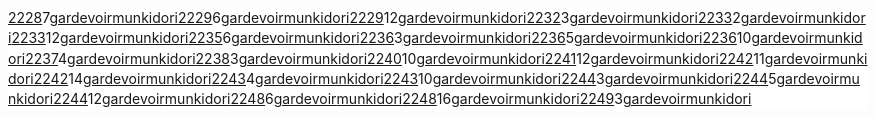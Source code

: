 <a href='https://limitlesstcg.com/tournaments/jp/2228'>2228</a></td><td>7</td><td><a href='https://limitlesstcg.com/decks/list/jp/33386'>gardevoir</a></td><td><a href='https://limitlesstcg.com/decks/list/jp/33386'>munkidori</a></td></tr><tr><td><a href='https://limitlesstcg.com/tournaments/jp/2229'>2229</a></td><td>6</td><td><a href='https://limitlesstcg.com/decks/list/jp/33379'>gardevoir</a></td><td><a href='https://limitlesstcg.com/decks/list/jp/33379'>munkidori</a></td></tr><tr><td><a href='https://limitlesstcg.com/tournaments/jp/2229'>2229</a></td><td>12</td><td><a href='https://limitlesstcg.com/decks/list/jp/33406'>gardevoir</a></td><td><a href='https://limitlesstcg.com/decks/list/jp/33406'>munkidori</a></td></tr><tr><td><a href='https://limitlesstcg.com/tournaments/jp/2232'>2232</a></td><td>3</td><td><a href='https://limitlesstcg.com/decks/list/jp/33445'>gardevoir</a></td><td><a href='https://limitlesstcg.com/decks/list/jp/33445'>munkidori</a></td></tr><tr><td><a href='https://limitlesstcg.com/tournaments/jp/2233'>2233</a></td><td>2</td><td><a href='https://limitlesstcg.com/decks/list/jp/33460'>gardevoir</a></td><td><a href='https://limitlesstcg.com/decks/list/jp/33460'>munkidori</a></td></tr><tr><td><a href='https://limitlesstcg.com/tournaments/jp/2233'>2233</a></td><td>12</td><td><a href='https://limitlesstcg.com/decks/list/jp/33470'>gardevoir</a></td><td><a href='https://limitlesstcg.com/decks/list/jp/33470'>munkidori</a></td></tr><tr><td><a href='https://limitlesstcg.com/tournaments/jp/2235'>2235</a></td><td>6</td><td><a href='https://limitlesstcg.com/decks/list/jp/33496'>gardevoir</a></td><td><a href='https://limitlesstcg.com/decks/list/jp/33496'>munkidori</a></td></tr><tr><td><a href='https://limitlesstcg.com/tournaments/jp/2236'>2236</a></td><td>3</td><td><a href='https://limitlesstcg.com/decks/list/jp/33509'>gardevoir</a></td><td><a href='https://limitlesstcg.com/decks/list/jp/33509'>munkidori</a></td></tr><tr><td><a href='https://limitlesstcg.com/tournaments/jp/2236'>2236</a></td><td>5</td><td><a href='https://limitlesstcg.com/decks/list/jp/33511'>gardevoir</a></td><td><a href='https://limitlesstcg.com/decks/list/jp/33511'>munkidori</a></td></tr><tr><td><a href='https://limitlesstcg.com/tournaments/jp/2236'>2236</a></td><td>10</td><td><a href='https://limitlesstcg.com/decks/list/jp/33516'>gardevoir</a></td><td><a href='https://limitlesstcg.com/decks/list/jp/33516'>munkidori</a></td></tr><tr><td><a href='https://limitlesstcg.com/tournaments/jp/2237'>2237</a></td><td>4</td><td><a href='https://limitlesstcg.com/decks/list/jp/33526'>gardevoir</a></td><td><a href='https://limitlesstcg.com/decks/list/jp/33526'>munkidori</a></td></tr><tr><td><a href='https://limitlesstcg.com/tournaments/jp/2238'>2238</a></td><td>3</td><td><a href='https://limitlesstcg.com/decks/list/jp/33541'>gardevoir</a></td><td><a href='https://limitlesstcg.com/decks/list/jp/33541'>munkidori</a></td></tr><tr><td><a href='https://limitlesstcg.com/tournaments/jp/2240'>2240</a></td><td>10</td><td><a href='https://limitlesstcg.com/decks/list/jp/33580'>gardevoir</a></td><td><a href='https://limitlesstcg.com/decks/list/jp/33580'>munkidori</a></td></tr><tr><td><a href='https://limitlesstcg.com/tournaments/jp/2241'>2241</a></td><td>12</td><td><a href='https://limitlesstcg.com/decks/list/jp/33598'>gardevoir</a></td><td><a href='https://limitlesstcg.com/decks/list/jp/33598'>munkidori</a></td></tr><tr><td><a href='https://limitlesstcg.com/tournaments/jp/2242'>2242</a></td><td>11</td><td><a href='https://limitlesstcg.com/decks/list/jp/33613'>gardevoir</a></td><td><a href='https://limitlesstcg.com/decks/list/jp/33613'>munkidori</a></td></tr><tr><td><a href='https://limitlesstcg.com/tournaments/jp/2242'>2242</a></td><td>14</td><td><a href='https://limitlesstcg.com/decks/list/jp/33616'>gardevoir</a></td><td><a href='https://limitlesstcg.com/decks/list/jp/33616'>munkidori</a></td></tr><tr><td><a href='https://limitlesstcg.com/tournaments/jp/2243'>2243</a></td><td>4</td><td><a href='https://limitlesstcg.com/decks/list/jp/33622'>gardevoir</a></td><td><a href='https://limitlesstcg.com/decks/list/jp/33622'>munkidori</a></td></tr><tr><td><a href='https://limitlesstcg.com/tournaments/jp/2243'>2243</a></td><td>10</td><td><a href='https://limitlesstcg.com/decks/list/jp/33628'>gardevoir</a></td><td><a href='https://limitlesstcg.com/decks/list/jp/33628'>munkidori</a></td></tr><tr><td><a href='https://limitlesstcg.com/tournaments/jp/2244'>2244</a></td><td>3</td><td><a href='https://limitlesstcg.com/decks/list/jp/33637'>gardevoir</a></td><td><a href='https://limitlesstcg.com/decks/list/jp/33637'>munkidori</a></td></tr><tr><td><a href='https://limitlesstcg.com/tournaments/jp/2244'>2244</a></td><td>5</td><td><a href='https://limitlesstcg.com/decks/list/jp/33639'>gardevoir</a></td><td><a href='https://limitlesstcg.com/decks/list/jp/33639'>munkidori</a></td></tr><tr><td><a href='https://limitlesstcg.com/tournaments/jp/2244'>2244</a></td><td>12</td><td><a href='https://limitlesstcg.com/decks/list/jp/33646'>gardevoir</a></td><td><a href='https://limitlesstcg.com/decks/list/jp/33646'>munkidori</a></td></tr><tr><td><a href='https://limitlesstcg.com/tournaments/jp/2248'>2248</a></td><td>6</td><td><a href='https://limitlesstcg.com/decks/list/jp/33672'>gardevoir</a></td><td><a href='https://limitlesstcg.com/decks/list/jp/33672'>munkidori</a></td></tr><tr><td><a href='https://limitlesstcg.com/tournaments/jp/2248'>2248</a></td><td>16</td><td><a href='https://limitlesstcg.com/decks/list/jp/33682'>gardevoir</a></td><td><a href='https://limitlesstcg.com/decks/list/jp/33682'>munkidori</a></td></tr><tr><td><a href='https://limitlesstcg.com/tournaments/jp/2249'>2249</a></td><td>3</td><td><a href='https://limitlesstcg.com/decks/list/jp/33685'>gardevoir</a></td><td><a href='https://limitlesstcg.com/decks/list/jp/33685'>munkidori</a></td></tr><tr><td>